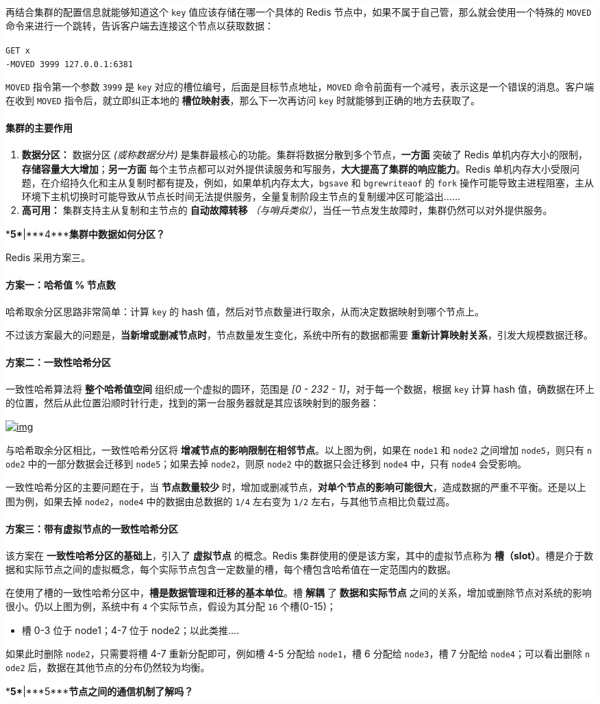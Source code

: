 再结合集群的配置信息就能够知道这个 `key` 值应该存储在哪一个具体的 Redis 节点中，如果不属于自己管，那么就会使用一个特殊的 `MOVED` 命令来进行一个跳转，告诉客户端去连接这个节点以获取数据：



```
GET x
-MOVED 3999 127.0.0.1:6381
```

`MOVED` 指令第一个参数 `3999` 是 `key` 对应的槽位编号，后面是目标节点地址，`MOVED` 命令前面有一个减号，表示这是一个错误的消息。客户端在收到 `MOVED` 指令后，就立即纠正本地的 **槽位映射表**，那么下一次再访问 `key` 时就能够到正确的地方去获取了。

#### 集群的主要作用

1. **数据分区：** 数据分区 *(或称数据分片)* 是集群最核心的功能。集群将数据分散到多个节点，**一方面** 突破了 Redis 单机内存大小的限制，**存储容量大大增加**；**另一方面** 每个主节点都可以对外提供读服务和写服务，**大大提高了集群的响应能力**。Redis 单机内存大小受限问题，在介绍持久化和主从复制时都有提及，例如，如果单机内存太大，`bgsave` 和 `bgrewriteaof` 的 `fork` 操作可能导致主进程阻塞，主从环境下主机切换时可能导致从节点长时间无法提供服务，全量复制阶段主节点的复制缓冲区可能溢出……
2. **高可用：** 集群支持主从复制和主节点的 **自动故障转移** *（与哨兵类似）*，当任一节点发生故障时，集群仍然可以对外提供服务。

***5\***|***4\*****集群中数据如何分区？**

Redis 采用方案三。

#### 方案一：哈希值 % 节点数

哈希取余分区思路非常简单：计算 `key` 的 hash 值，然后对节点数量进行取余，从而决定数据映射到哪个节点上。

不过该方案最大的问题是，**当新增或删减节点时**，节点数量发生变化，系统中所有的数据都需要 **重新计算映射关系**，引发大规模数据迁移。

#### 方案二：一致性哈希分区

一致性哈希算法将 **整个哈希值空间** 组织成一个虚拟的圆环，范围是 *[0 - 232 - 1]*，对于每一个数据，根据 `key` 计算 hash 值，确数据在环上的位置，然后从此位置沿顺时针行走，找到的第一台服务器就是其应该映射到的服务器：

[![img](https://upload-images.jianshu.io/upload_images/7896890-40e8a2c096c8da92.png?imageMogr2/auto-orient/strip%7CimageView2/2/w/1240)](https://upload-images.jianshu.io/upload_images/7896890-40e8a2c096c8da92.png?imageMogr2/auto-orient/strip|imageView2/2/w/1240)

与哈希取余分区相比，一致性哈希分区将 **增减节点的影响限制在相邻节点**。以上图为例，如果在 `node1` 和 `node2` 之间增加 `node5`，则只有 `node2` 中的一部分数据会迁移到 `node5`；如果去掉 `node2`，则原 `node2` 中的数据只会迁移到 `node4` 中，只有 `node4` 会受影响。

一致性哈希分区的主要问题在于，当 **节点数量较少** 时，增加或删减节点，**对单个节点的影响可能很大**，造成数据的严重不平衡。还是以上图为例，如果去掉 `node2`，`node4` 中的数据由总数据的 `1/4` 左右变为 `1/2` 左右，与其他节点相比负载过高。

#### 方案三：带有虚拟节点的一致性哈希分区

该方案在 **一致性哈希分区的基础上**，引入了 **虚拟节点** 的概念。Redis 集群使用的便是该方案，其中的虚拟节点称为 **槽（slot）**。槽是介于数据和实际节点之间的虚拟概念，每个实际节点包含一定数量的槽，每个槽包含哈希值在一定范围内的数据。

在使用了槽的一致性哈希分区中，**槽是数据管理和迁移的基本单位**。槽 **解耦** 了 **数据和实际节点** 之间的关系，增加或删除节点对系统的影响很小。仍以上图为例，系统中有 `4` 个实际节点，假设为其分配 `16` 个槽(0-15)；

- 槽 0-3 位于 node1；4-7 位于 node2；以此类推....

如果此时删除 `node2`，只需要将槽 4-7 重新分配即可，例如槽 4-5 分配给 `node1`，槽 6 分配给 `node3`，槽 7 分配给 `node4`；可以看出删除 `node2` 后，数据在其他节点的分布仍然较为均衡。

***5\***|***5\*****节点之间的通信机制了解吗？**

